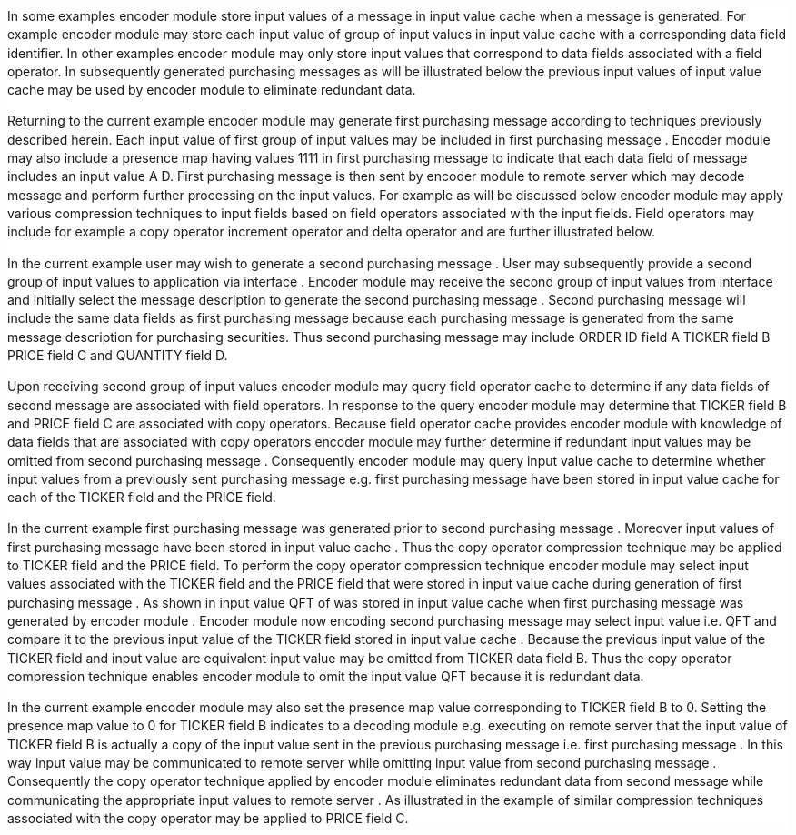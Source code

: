 In some examples encoder module store input values of a message in input value cache when a message is generated. For example encoder module may store each input value of group of input values in input value cache with a corresponding data field identifier. In other examples encoder module may only store input values that correspond to data fields associated with a field operator. In subsequently generated purchasing messages as will be illustrated below the previous input values of input value cache may be used by encoder module to eliminate redundant data.

Returning to the current example encoder module may generate first purchasing message according to techniques previously described herein. Each input value of first group of input values may be included in first purchasing message . Encoder module may also include a presence map having values 1111 in first purchasing message to indicate that each data field of message includes an input value A D. First purchasing message is then sent by encoder module to remote server which may decode message and perform further processing on the input values. For example as will be discussed below encoder module may apply various compression techniques to input fields based on field operators associated with the input fields. Field operators may include for example a copy operator increment operator and delta operator and are further illustrated below.

In the current example user may wish to generate a second purchasing message . User may subsequently provide a second group of input values to application via interface . Encoder module may receive the second group of input values from interface and initially select the message description to generate the second purchasing message . Second purchasing message will include the same data fields as first purchasing message because each purchasing message is generated from the same message description for purchasing securities. Thus second purchasing message may include ORDER ID field A TICKER field B PRICE field C and QUANTITY field D.

Upon receiving second group of input values encoder module may query field operator cache to determine if any data fields of second message are associated with field operators. In response to the query encoder module may determine that TICKER field B and PRICE field C are associated with copy operators. Because field operator cache provides encoder module with knowledge of data fields that are associated with copy operators encoder module may further determine if redundant input values may be omitted from second purchasing message . Consequently encoder module may query input value cache to determine whether input values from a previously sent purchasing message e.g. first purchasing message have been stored in input value cache for each of the TICKER field and the PRICE field.

In the current example first purchasing message was generated prior to second purchasing message . Moreover input values of first purchasing message have been stored in input value cache . Thus the copy operator compression technique may be applied to TICKER field and the PRICE field. To perform the copy operator compression technique encoder module may select input values associated with the TICKER field and the PRICE field that were stored in input value cache during generation of first purchasing message . As shown in input value QFT of was stored in input value cache when first purchasing message was generated by encoder module . Encoder module now encoding second purchasing message may select input value i.e. QFT and compare it to the previous input value of the TICKER field stored in input value cache . Because the previous input value of the TICKER field and input value are equivalent input value may be omitted from TICKER data field B. Thus the copy operator compression technique enables encoder module to omit the input value QFT because it is redundant data.

In the current example encoder module may also set the presence map value corresponding to TICKER field B to 0. Setting the presence map value to 0 for TICKER field B indicates to a decoding module e.g. executing on remote server that the input value of TICKER field B is actually a copy of the input value sent in the previous purchasing message i.e. first purchasing message . In this way input value may be communicated to remote server while omitting input value from second purchasing message . Consequently the copy operator technique applied by encoder module eliminates redundant data from second message while communicating the appropriate input values to remote server . As illustrated in the example of similar compression techniques associated with the copy operator may be applied to PRICE field C.
